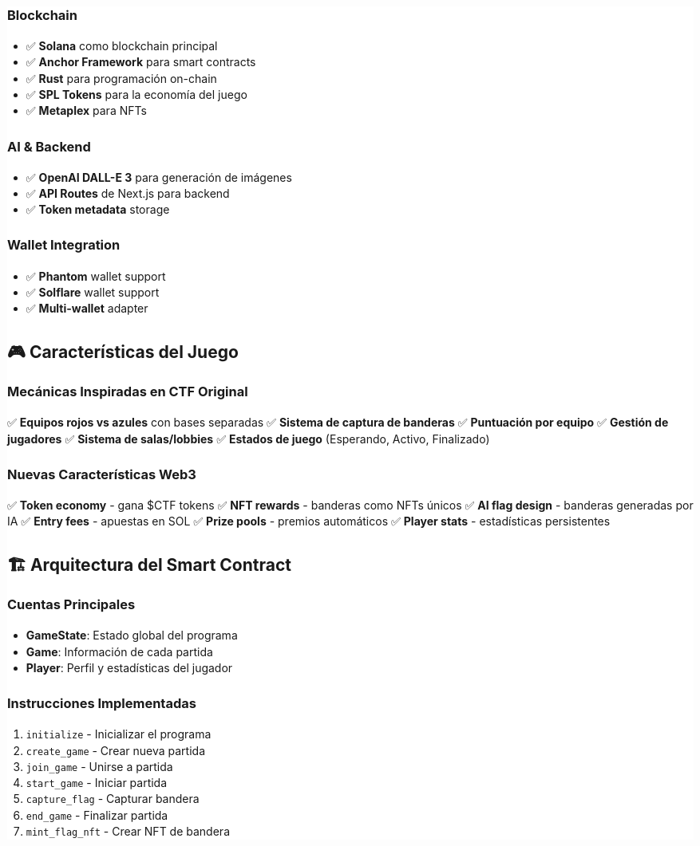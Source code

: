 ### Blockchain
- ✅ **Solana** como blockchain principal
- ✅ **Anchor Framework** para smart contracts
- ✅ **Rust** para programación on-chain
- ✅ **SPL Tokens** para la economía del juego
- ✅ **Metaplex** para NFTs

### AI & Backend
- ✅ **OpenAI DALL-E 3** para generación de imágenes
- ✅ **API Routes** de Next.js para backend
- ✅ **Token metadata** storage

### Wallet Integration
- ✅ **Phantom** wallet support
- ✅ **Solflare** wallet support
- ✅ **Multi-wallet** adapter

## 🎮 Características del Juego

### **Mecánicas Inspiradas en CTF Original**
✅ **Equipos rojos vs azules** con bases separadas
✅ **Sistema de captura de banderas**
✅ **Puntuación por equipo**
✅ **Gestión de jugadores**
✅ **Sistema de salas/lobbies**
✅ **Estados de juego** (Esperando, Activo, Finalizado)

### **Nuevas Características Web3**
✅ **Token economy** - gana $CTF tokens
✅ **NFT rewards** - banderas como NFTs únicos
✅ **AI flag design** - banderas generadas por IA
✅ **Entry fees** - apuestas en SOL
✅ **Prize pools** - premios automáticos
✅ **Player stats** - estadísticas persistentes

## 🏗️ Arquitectura del Smart Contract

### **Cuentas Principales**
- **GameState**: Estado global del programa
- **Game**: Información de cada partida
- **Player**: Perfil y estadísticas del jugador

### **Instrucciones Implementadas**
1. `initialize` - Inicializar el programa
2. `create_game` - Crear nueva partida
3. `join_game` - Unirse a partida
4. `start_game` - Iniciar partida
5. `capture_flag` - Capturar bandera
6. `end_game` - Finalizar partida
7. `mint_flag_nft` - Crear NFT de bandera
